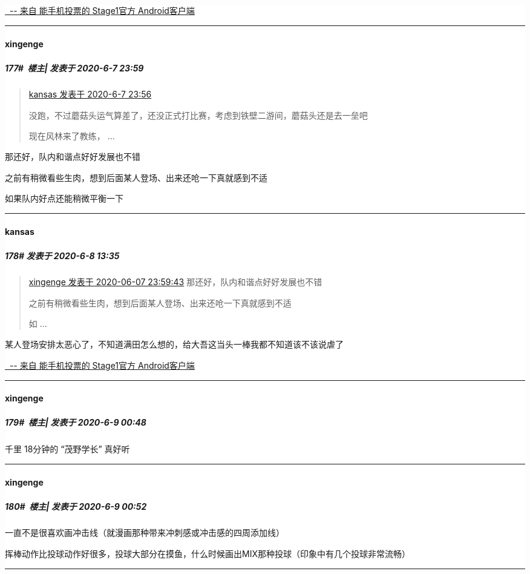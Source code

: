 [  -- 来自 能手机投票的 Stage1官方 Android客户端](https://www.coolapk.com/apk/140634)


-----

####  xingenge  
##### 177#         楼主| 发表于 2020-6-7 23:59


<blockquote><a href="httphttps://bbs.saraba1st.com/2b/forum.php?mod=redirect&amp;goto=findpost&amp;pid=47715337&amp;ptid=1551549" target="_blank">kansas 发表于 2020-6-7 23:56</a>

没跑，不过蘑菇头运气算差了，还没正式打比赛，考虑到铁壁二游间，蘑菇头还是去一垒吧

现在风林来了教练， ...</blockquote>
那还好，队内和谐点好好发展也不错

之前有稍微看些生肉，想到后面某人登场、出来还呛一下真就感到不适

如果队内好点还能稍微平衡一下


-----

####  kansas  
##### 178#       发表于 2020-6-8 13:35


<blockquote><a href="httphttps://bbs.saraba1st.com/2b/forum.php?mod=redirect&amp;goto=findpost&amp;pid=47715378&amp;ptid=1551549" target="_blank">xingenge 发表于 2020-06-07 23:59:43</a>
那还好，队内和谐点好好发展也不错

之前有稍微看些生肉，想到后面某人登场、出来还呛一下真就感到不适

如 ...</blockquote>某人登场安排太恶心了，不知道满田怎么想的，给大吾这当头一棒我都不知道该不该说虐了

[  -- 来自 能手机投票的 Stage1官方 Android客户端](https://www.coolapk.com/apk/140634)


-----

####  xingenge  
##### 179#         楼主| 发表于 2020-6-9 00:48


千里 18分钟的 “茂野学长” 真好听


-----

####  xingenge  
##### 180#         楼主| 发表于 2020-6-9 00:52


一直不是很喜欢画冲击线（就漫画那种带来冲刺感或冲击感的四周添加线）

挥棒动作比投球动作好很多，投球大部分在摸鱼，什么时候画出MIX那种投球（印象中有几个投球非常流畅）


-----

